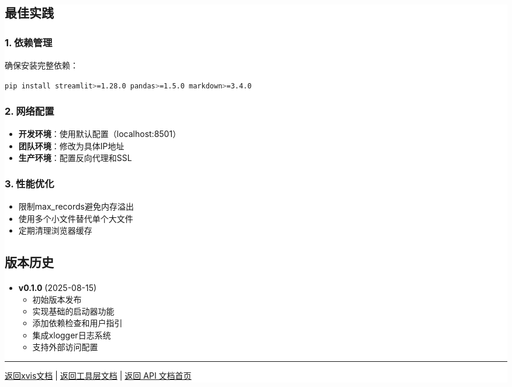 ## 最佳实践

### 1. 依赖管理
确保安装完整依赖：
```bash
pip install streamlit>=1.28.0 pandas>=1.5.0 markdown>=3.4.0
```

### 2. 网络配置
- **开发环境**：使用默认配置（localhost:8501）
- **团队环境**：修改为具体IP地址
- **生产环境**：配置反向代理和SSL

### 3. 性能优化
- 限制max_records避免内存溢出
- 使用多个小文件替代单个大文件
- 定期清理浏览器缓存

## 版本历史

- **v0.1.0** (2025-08-15)
  - 初始版本发布
  - 实现基础的启动器功能
  - 添加依赖检查和用户指引
  - 集成xlogger日志系统
  - 支持外部访问配置

---

[返回xvis文档](xvis.md) | [返回工具层文档](README.md) | [返回 API 文档首页](../README.md) 